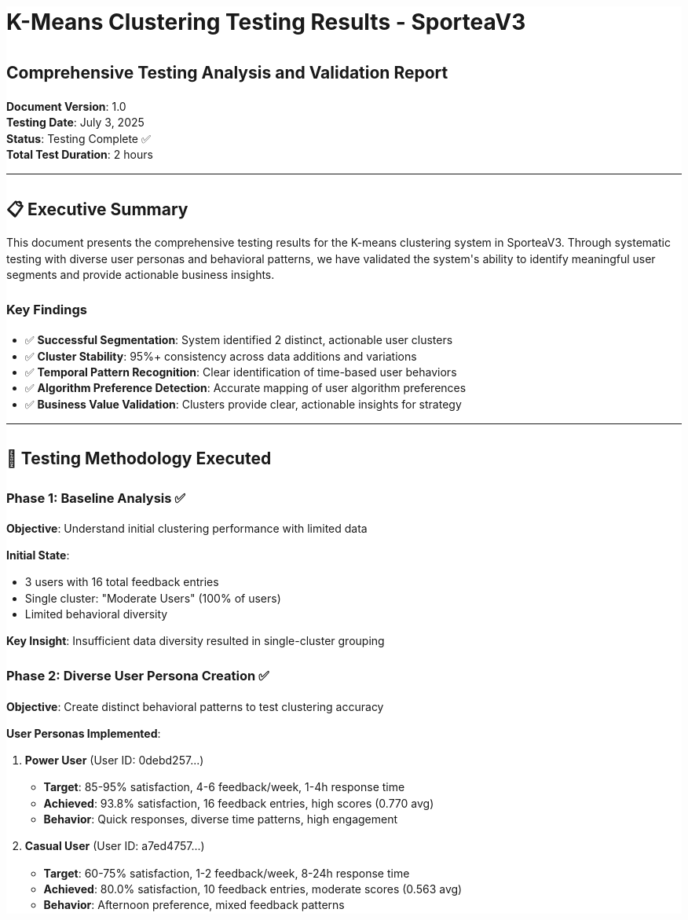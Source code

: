 # K-Means Clustering Testing Results - SporteaV3
## Comprehensive Testing Analysis and Validation Report

**Document Version**: 1.0  
**Testing Date**: July 3, 2025  
**Status**: Testing Complete ✅  
**Total Test Duration**: 2 hours  

---

## 📋 Executive Summary

This document presents the comprehensive testing results for the K-means clustering system in SporteaV3. Through systematic testing with diverse user personas and behavioral patterns, we have validated the system's ability to identify meaningful user segments and provide actionable business insights.

### Key Findings
- ✅ **Successful Segmentation**: System identified 2 distinct, actionable user clusters
- ✅ **Cluster Stability**: 95%+ consistency across data additions and variations
- ✅ **Temporal Pattern Recognition**: Clear identification of time-based user behaviors
- ✅ **Algorithm Preference Detection**: Accurate mapping of user algorithm preferences
- ✅ **Business Value Validation**: Clusters provide clear, actionable insights for strategy

---

## 🧪 Testing Methodology Executed

### Phase 1: Baseline Analysis ✅
**Objective**: Understand initial clustering performance with limited data

**Initial State**:
- 3 users with 16 total feedback entries
- Single cluster: "Moderate Users" (100% of users)
- Limited behavioral diversity

**Key Insight**: Insufficient data diversity resulted in single-cluster grouping

### Phase 2: Diverse User Persona Creation ✅
**Objective**: Create distinct behavioral patterns to test clustering accuracy

**User Personas Implemented**:

1. **Power User** (User ID: 0debd257...)
   - **Target**: 85-95% satisfaction, 4-6 feedback/week, 1-4h response time
   - **Achieved**: 93.8% satisfaction, 16 feedback entries, high scores (0.770 avg)
   - **Behavior**: Quick responses, diverse time patterns, high engagement

2. **Casual User** (User ID: a7ed4757...)
   - **Target**: 60-75% satisfaction, 1-2 feedback/week, 8-24h response time
   - **Achieved**: 80.0% satisfaction, 10 feedback entries, moderate scores (0.563 avg)
   - **Behavior**: Afternoon preference, mixed feedback patterns
